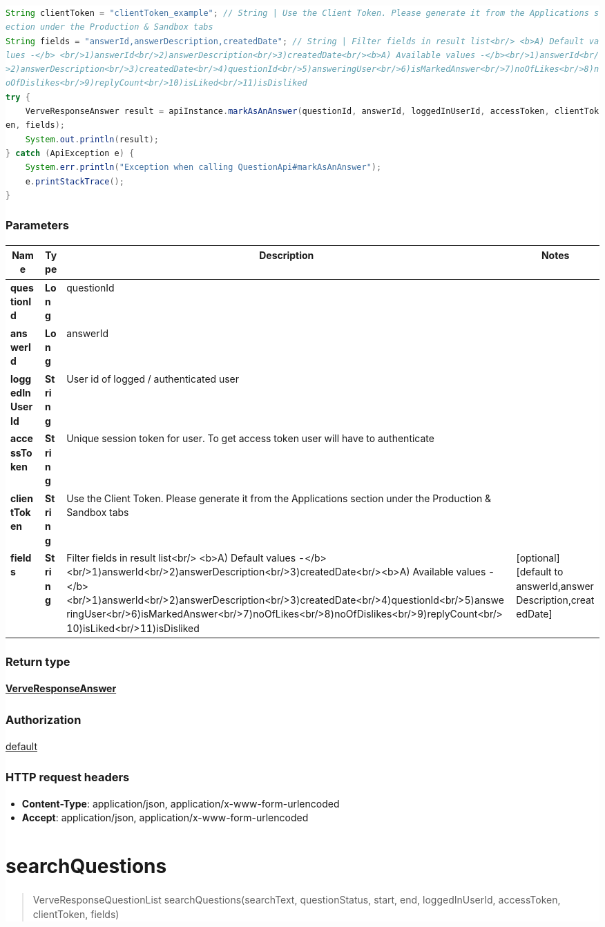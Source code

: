 ```java
String clientToken = "clientToken_example"; // String | Use the Client Token. Please generate it from the Applications section under the Production & Sandbox tabs
String fields = "answerId,answerDescription,createdDate"; // String | Filter fields in result list<br/> <b>A) Default values -</b> <br/>1)answerId<br/>2)answerDescription<br/>3)createdDate<br/><b>A) Available values -</b><br/>1)answerId<br/>2)answerDescription<br/>3)createdDate<br/>4)questionId<br/>5)answeringUser<br/>6)isMarkedAnswer<br/>7)noOfLikes<br/>8)noOfDislikes<br/>9)replyCount<br/>10)isLiked<br/>11)isDisliked
try {
    VerveResponseAnswer result = apiInstance.markAsAnAnswer(questionId, answerId, loggedInUserId, accessToken, clientToken, fields);
    System.out.println(result);
} catch (ApiException e) {
    System.err.println("Exception when calling QuestionApi#markAsAnAnswer");
    e.printStackTrace();
}
```

### Parameters

Name | Type | Description  | Notes
------------- | ------------- | ------------- | -------------
 **questionId** | **Long**| questionId |
 **answerId** | **Long**| answerId |
 **loggedInUserId** | **String**| User id of logged / authenticated user |
 **accessToken** | **String**| Unique session token for user. To get access token user will have to authenticate |
 **clientToken** | **String**| Use the Client Token. Please generate it from the Applications section under the Production &amp; Sandbox tabs |
 **fields** | **String**| Filter fields in result list&lt;br/&gt; &lt;b&gt;A) Default values -&lt;/b&gt; &lt;br/&gt;1)answerId&lt;br/&gt;2)answerDescription&lt;br/&gt;3)createdDate&lt;br/&gt;&lt;b&gt;A) Available values -&lt;/b&gt;&lt;br/&gt;1)answerId&lt;br/&gt;2)answerDescription&lt;br/&gt;3)createdDate&lt;br/&gt;4)questionId&lt;br/&gt;5)answeringUser&lt;br/&gt;6)isMarkedAnswer&lt;br/&gt;7)noOfLikes&lt;br/&gt;8)noOfDislikes&lt;br/&gt;9)replyCount&lt;br/&gt;10)isLiked&lt;br/&gt;11)isDisliked | [optional] [default to answerId,answerDescription,createdDate]

### Return type

[**VerveResponseAnswer**](VerveResponseAnswer.md)

### Authorization

[default](../README.md#default)

### HTTP request headers

 - **Content-Type**: application/json, application/x-www-form-urlencoded
 - **Accept**: application/json, application/x-www-form-urlencoded

<a name="searchQuestions"></a>
# **searchQuestions**
> VerveResponseQuestionList searchQuestions(searchText, questionStatus, start, end, loggedInUserId, accessToken, clientToken, fields)
